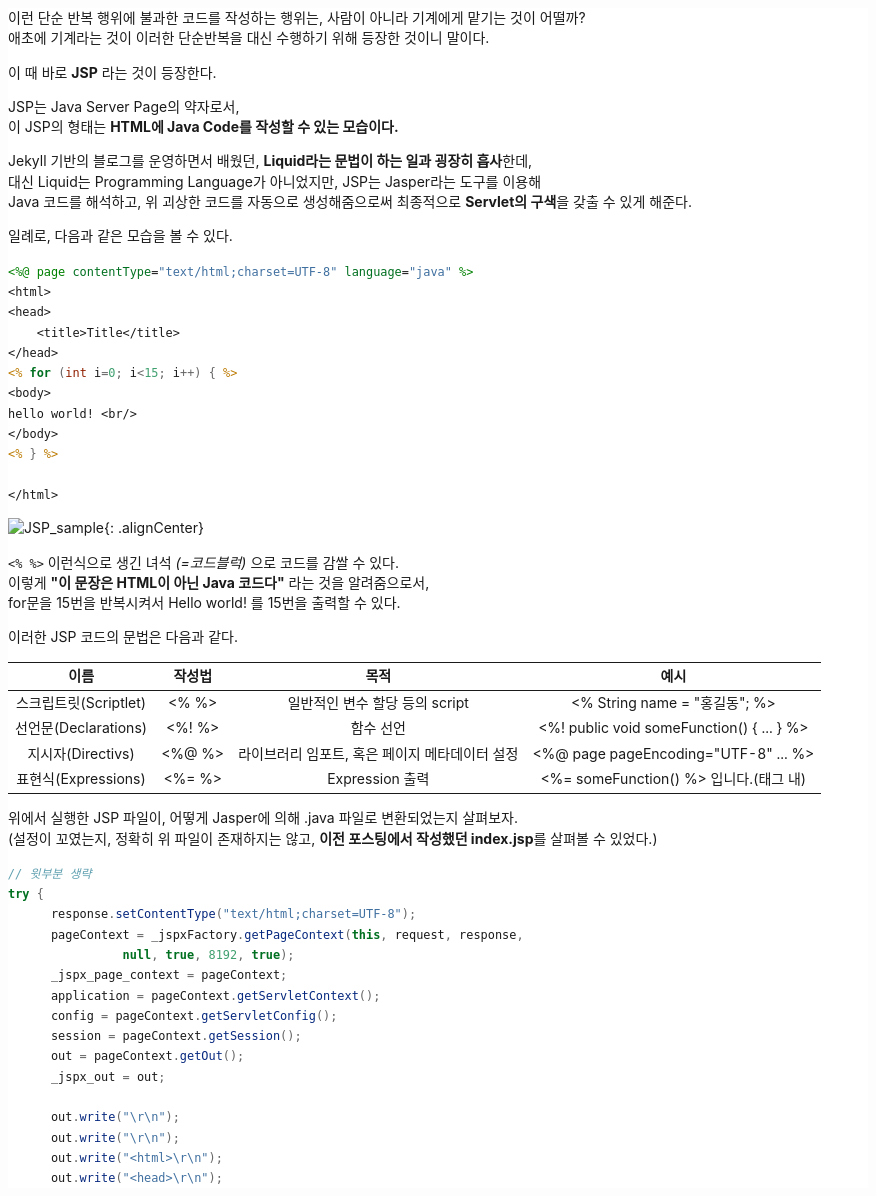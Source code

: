 ```java
```

이런 단순 반복 행위에 불과한 코드를 작성하는 행위는, 사람이 아니라 기계에게 맡기는 것이 어떨까?  
애초에 기계라는 것이 이러한 단순반복을 대신 수행하기 위해 등장한 것이니 말이다.

이 때 바로 **JSP** 라는 것이 등장한다. 

JSP는 Java Server Page의 약자로서,   
이 JSP의 형태는 **HTML에 Java Code를 작성할 수 있는 모습이다.**

Jekyll 기반의 블로그를 운영하면서 배웠던, **Liquid라는 문법이 하는 일과 굉장히 흡사**한데,  
대신 Liquid는 Programming Language가 아니었지만, JSP는 Jasper라는 도구를 이용해  
Java 코드를 해석하고, 위 괴상한 코드를 자동으로 생성해줌으로써 최종적으로 **Servlet의 구색**을 갖출 수 있게 해준다.

일례로, 다음과 같은 모습을 볼 수 있다.

```jsp
<%@ page contentType="text/html;charset=UTF-8" language="java" %>
<html>
<head>
    <title>Title</title>
</head>
<% for (int i=0; i<15; i++) { %>
<body>
hello world! <br/>
</body>
<% } %>

</html>
```

![JSP_sample](/assets/images/2020-09-25-17-36-48_2020-09-25-jsp_learning_06.md.png){: .alignCenter}

`<% %>` 이런식으로 생긴 녀석 *(=코드블럭)* 으로 코드를 감쌀 수 있다.  
이렇게 **"이 문장은 HTML이 아닌 Java 코드다"** 라는 것을 알려줌으로서,  
for문을 15번을 반복시켜서 Hello world! 를 15번을 출력할 수 있다.  

이러한 JSP 코드의 문법은 다음과 같다.

|이름|작성법|목적|예시|
|:--:|:--:|:--:|:--:|
|스크립트릿(Scriptlet)|<% %>|일반적인 변수 할당 등의 script|<% String name = "홍길동"; %>|
|선언문(Declarations)|<%! %>|함수 선언|<%! public void someFunction() { ... } %>
|지시자(Directivs)|<%@ %>| 라이브러리 임포트, 혹은 페이지 메타데이터 설정|<%@ page pageEncoding="UTF-8" ... %>
|표현식(Expressions)|<%= %> | Expression 출력 | <%= someFunction() %> 입니다.(태그 내) |

위에서 실행한 JSP 파일이, 어떻게 Jasper에 의해 .java 파일로 변환되었는지 살펴보자.  
(설정이 꼬였는지, 정확히 위 파일이 존재하지는 않고, **이전 포스팅에서 작성했던 index.jsp**를 살펴볼 수 있었다.)

```java
// 윗부분 생략
try {
      response.setContentType("text/html;charset=UTF-8");
      pageContext = _jspxFactory.getPageContext(this, request, response,
      			null, true, 8192, true);
      _jspx_page_context = pageContext;
      application = pageContext.getServletContext();
      config = pageContext.getServletConfig();
      session = pageContext.getSession();
      out = pageContext.getOut();
      _jspx_out = out;

      out.write("\r\n");
      out.write("\r\n");
      out.write("<html>\r\n");
      out.write("<head>\r\n");
```